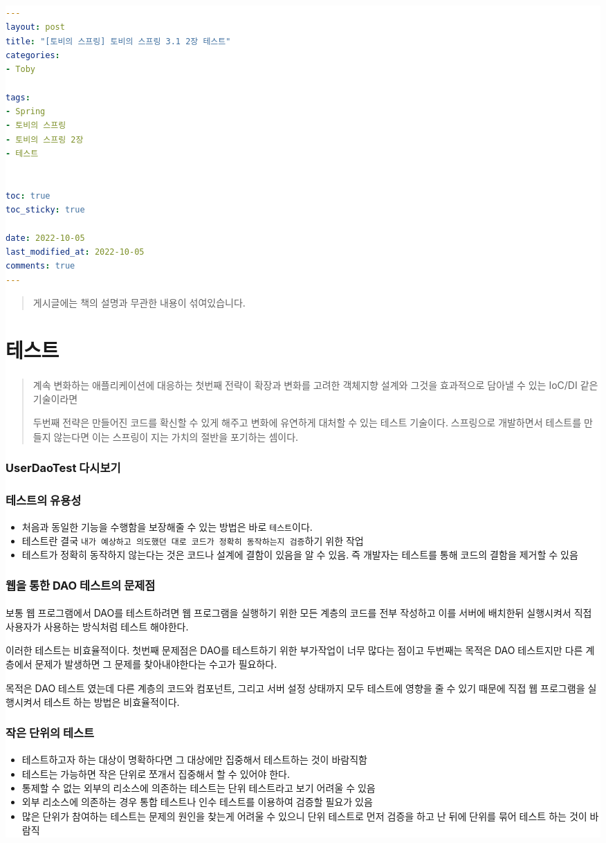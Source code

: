 ```yaml
---
layout: post
title: "[토비의 스프링] 토비의 스프링 3.1 2장 테스트"
categories:
- Toby

tags:
- Spring
- 토비의 스프링
- 토비의 스프링 2장
- 테스트


toc: true
toc_sticky: true

date: 2022-10-05 
last_modified_at: 2022-10-05
comments: true
---
```


> 게시글에는 책의 설명과 무관한 내용이 섞여있습니다.
>
# 테스트
> 계속 변화하는 애플리케이션에 대응하는 첫번째 전략이 확장과 변화를 고려한 객체지향 설계와 그것을 효과적으로 담아낼 수 있는 IoC/DI 같은 기술이라면
>
> 두번째 전략은 만들어진 코드를 확신할 수 있게 해주고 변화에 유연하게 대처할 수 있는 테스트 기술이다. 스프링으로 개발하면서 테스트를 만들지 않는다면 이는 스프링이 지는 가치의 절반을 포기하는 셈이다.
>

### UserDaoTest 다시보기

### 테스트의 유용성
- 처음과 동일한 기능을 수행함을 보장해줄 수 있는 방법은 바로 `테스트`이다.
- 테스트란 결국 `내가 예상하고 의도했던 대로 코드가 정확히 동작하는지 검증`하기 위한 작업
- 테스트가 정확히 동작하지 않는다는 것은 코드나 설계에 결함이 있음을 알 수 있음. 즉 개발자는 테스트를 통해 코드의 결함을 제거할 수 있음

### 웹을 통한 DAO 테스트의 문제점
보통 웹 프로그램에서 DAO를 테스트하려면 웹 프로그램을 실행하기 위한 모든 계층의 코드를 전부 작성하고
이를 서버에 배치한뒤 실행시켜서 직접 사용자가 사용하는 방식처럼 테스트 해야한다.

이러한 테스트는 비효율적이다. 첫번째 문제점은 DAO를 테스트하기 위한 부가작업이 너무 많다는 점이고
두번째는 목적은 DAO 테스트지만 다른 계층에서 문제가 발생하면 그 문제를 찾아내야한다는 수고가 필요하다.

목적은 DAO 테스트 였는데 다른 계층의 코드와 컴포넌트, 그리고 서버 설정 상태까지 모두 테스트에 영향을 줄 수 있기 때문에
직접 웹 프로그램을 실행시켜서 테스트 하는 방법은 비효율적이다.


### 작은 단위의 테스트
- 테스트하고자 하는 대상이 명확하다면 그 대상에만 집중해서 테스트하는 것이 바람직함
- 테스트는 가능하면 작은 단위로 쪼개서 집중해서 할 수 있어야 한다.
- 통제할 수 없는 외부의 리소스에 의존하는 테스트는 단위 테스트라고 보기 어려울 수 있음
- 외부 리소스에 의존하는 경우 통합 테스트나 인수 테스트를 이용하여 검증할 필요가 있음
- 많은 단위가 참여하는 테스트는 문제의 원인을 찾는게 어려울 수 있으니 단위 테스트로 먼저 검증을 하고 난 뒤에 단위를 묶어 테스트 하는 것이 바람직
